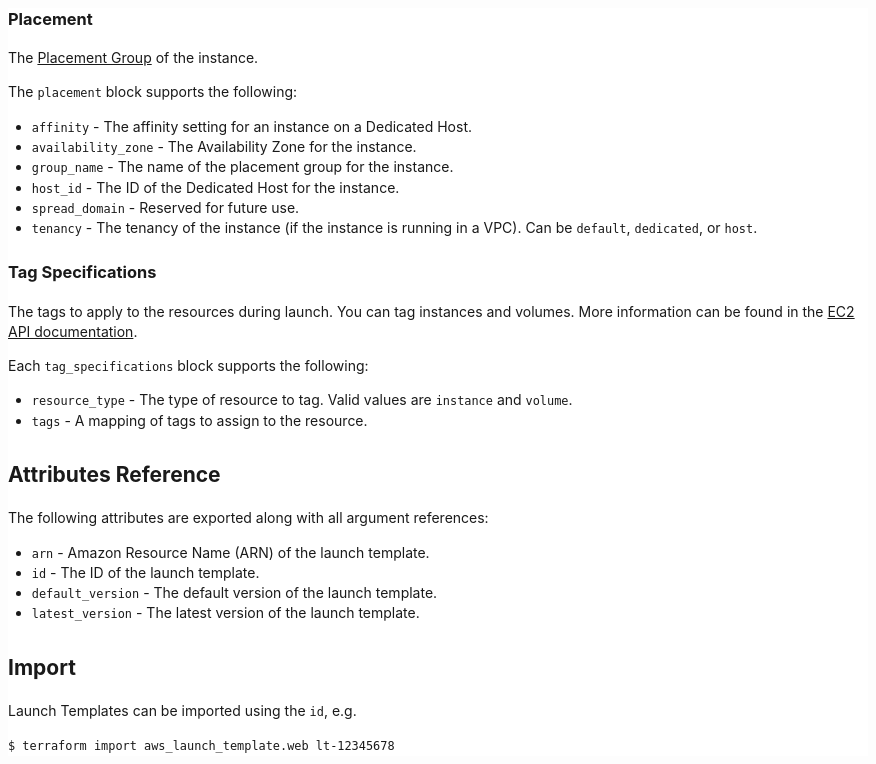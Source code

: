 ### Placement

The [Placement Group](https://docs.aws.amazon.com/AWSEC2/latest/UserGuide/placement-groups.html) of the instance.

The `placement` block supports the following:

* `affinity` - The affinity setting for an instance on a Dedicated Host.
* `availability_zone` - The Availability Zone for the instance.
* `group_name` - The name of the placement group for the instance.
* `host_id` - The ID of the Dedicated Host for the instance.
* `spread_domain` - Reserved for future use.
* `tenancy` - The tenancy of the instance (if the instance is running in a VPC). Can be `default`, `dedicated`, or `host`.

### Tag Specifications

The tags to apply to the resources during launch. You can tag instances and volumes. More information can be found in the [EC2 API documentation](https://docs.aws.amazon.com/AWSEC2/latest/APIReference/API_LaunchTemplateTagSpecificationRequest.html).

Each `tag_specifications` block supports the following:

* `resource_type` - The type of resource to tag. Valid values are `instance` and `volume`.
* `tags` - A mapping of tags to assign to the resource.


## Attributes Reference

The following attributes are exported along with all argument references:

* `arn` - Amazon Resource Name (ARN) of the launch template.
* `id` - The ID of the launch template.
* `default_version` - The default version of the launch template.
* `latest_version` - The latest version of the launch template.

## Import

Launch Templates can be imported using the `id`, e.g.

```
$ terraform import aws_launch_template.web lt-12345678
```
